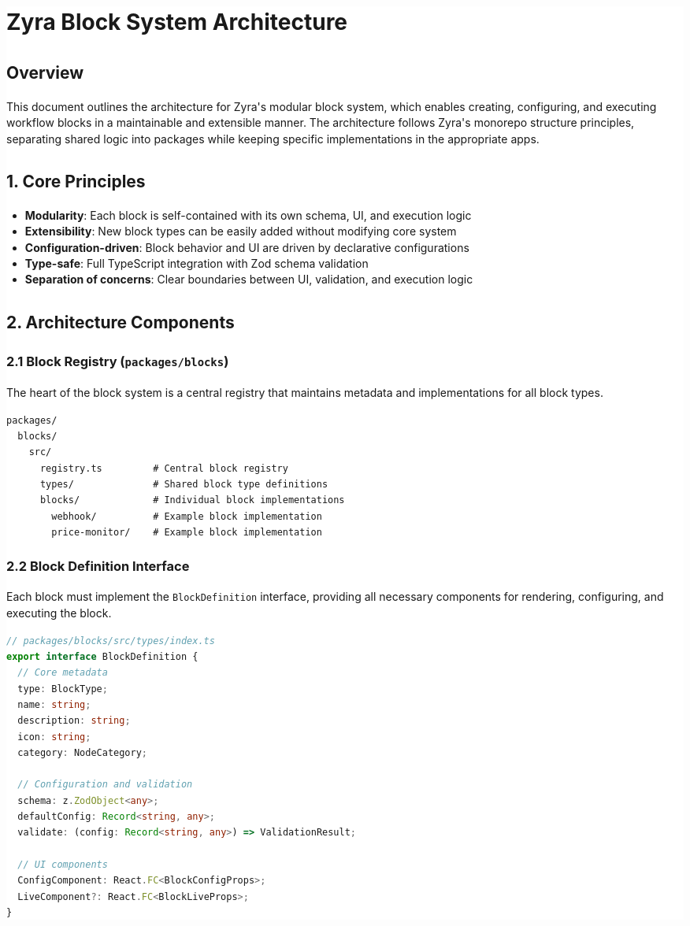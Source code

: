 # Zyra Block System Architecture

## Overview

This document outlines the architecture for Zyra's modular block system, which enables creating, configuring, and executing workflow blocks in a maintainable and extensible manner. The architecture follows Zyra's monorepo structure principles, separating shared logic into packages while keeping specific implementations in the appropriate apps.

## 1. Core Principles

- **Modularity**: Each block is self-contained with its own schema, UI, and execution logic
- **Extensibility**: New block types can be easily added without modifying core system
- **Configuration-driven**: Block behavior and UI are driven by declarative configurations
- **Type-safe**: Full TypeScript integration with Zod schema validation
- **Separation of concerns**: Clear boundaries between UI, validation, and execution logic

## 2. Architecture Components

### 2.1 Block Registry (`packages/blocks`)

The heart of the block system is a central registry that maintains metadata and implementations for all block types.

```
packages/
  blocks/
    src/
      registry.ts         # Central block registry
      types/              # Shared block type definitions
      blocks/             # Individual block implementations
        webhook/          # Example block implementation
        price-monitor/    # Example block implementation
```

### 2.2 Block Definition Interface

Each block must implement the `BlockDefinition` interface, providing all necessary components for rendering, configuring, and executing the block.

```typescript
// packages/blocks/src/types/index.ts
export interface BlockDefinition {
  // Core metadata
  type: BlockType;
  name: string;
  description: string;
  icon: string;
  category: NodeCategory;
  
  // Configuration and validation
  schema: z.ZodObject<any>;
  defaultConfig: Record<string, any>;
  validate: (config: Record<string, any>) => ValidationResult;
  
  // UI components
  ConfigComponent: React.FC<BlockConfigProps>;
  LiveComponent?: React.FC<BlockLiveProps>;
}
```

